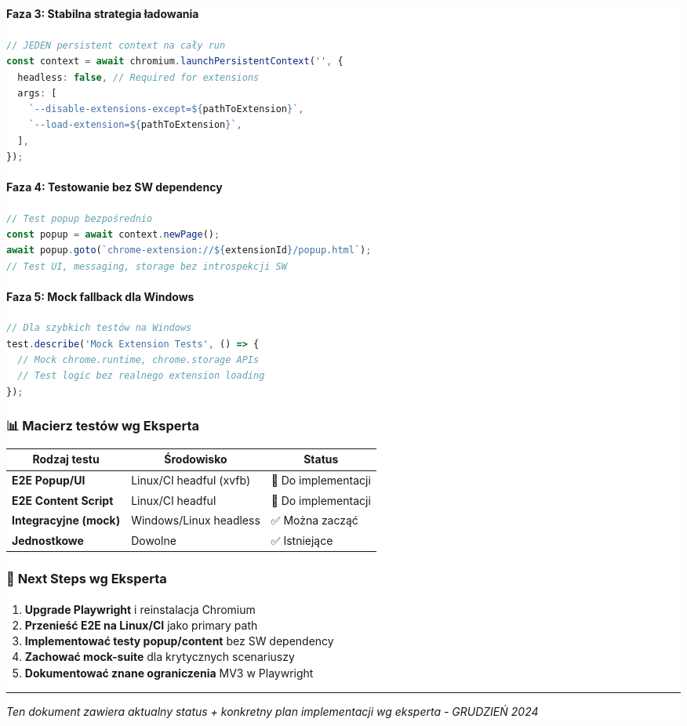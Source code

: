 #### **Faza 3: Stabilna strategia ładowania**
```typescript
// JEDEN persistent context na cały run
const context = await chromium.launchPersistentContext('', {
  headless: false, // Required for extensions
  args: [
    `--disable-extensions-except=${pathToExtension}`,
    `--load-extension=${pathToExtension}`,
  ],
});
```

#### **Faza 4: Testowanie bez SW dependency**
```typescript
// Test popup bezpośrednio
const popup = await context.newPage();
await popup.goto(`chrome-extension://${extensionId}/popup.html`);
// Test UI, messaging, storage bez introspekcji SW
```

#### **Faza 5: Mock fallback dla Windows**
```typescript
// Dla szybkich testów na Windows
test.describe('Mock Extension Tests', () => {
  // Mock chrome.runtime, chrome.storage APIs
  // Test logic bez realnego extension loading
});
```

### 📊 **Macierz testów wg Eksperta**

| Rodzaj testu | Środowisko | Status |
|---|---|---|
| **E2E Popup/UI** | Linux/CI headful (xvfb) | 🔄 Do implementacji |
| **E2E Content Script** | Linux/CI headful | 🔄 Do implementacji |
| **Integracyjne (mock)** | Windows/Linux headless | ✅ Można zacząć |
| **Jednostkowe** | Dowolne | ✅ Istniejące |

### 🎯 **Next Steps wg Eksperta**
1. **Upgrade Playwright** i reinstalacja Chromium
2. **Przenieść E2E na Linux/CI** jako primary path
3. **Implementować testy popup/content** bez SW dependency
4. **Zachować mock-suite** dla krytycznych scenariuszy
5. **Dokumentować znane ograniczenia** MV3 w Playwright

---

*Ten dokument zawiera aktualny status + konkretny plan implementacji wg eksperta - GRUDZIEŃ 2024*
